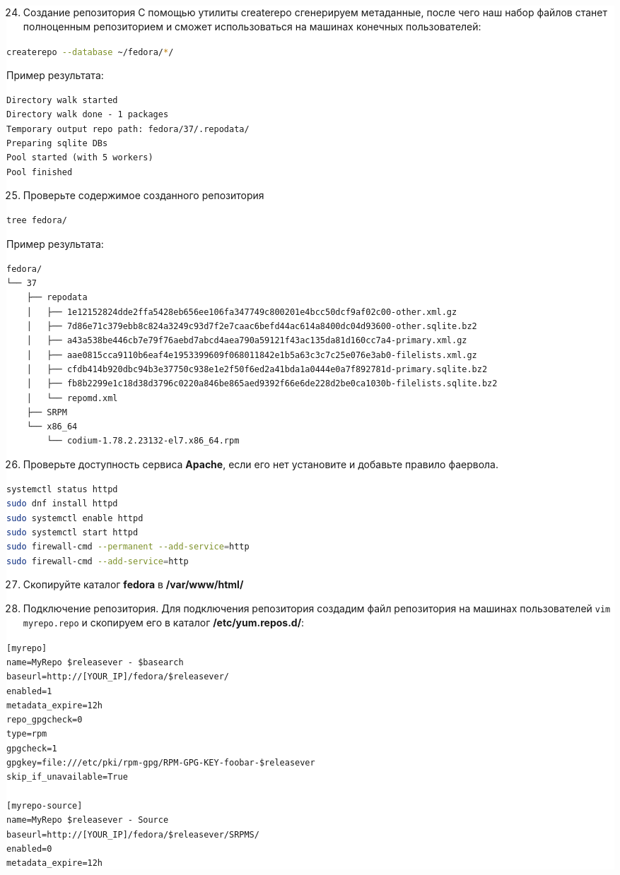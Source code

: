 24. Создание репозитория
С помощью утилиты createrepo сгенерируем метаданные, после чего наш набор файлов станет полноценным репозиторием и сможет использоваться на машинах конечных пользователей:
```bash
createrepo --database ~/fedora/*/
```
Пример результата:
```console
Directory walk started
Directory walk done - 1 packages
Temporary output repo path: fedora/37/.repodata/
Preparing sqlite DBs
Pool started (with 5 workers)
Pool finished
```

25. Проверьте содержимое созданного репозитория
```bash
tree fedora/
```
Пример результата:
```console
fedora/
└── 37
    ├── repodata
    │   ├── 1e12152824dde2ffa5428eb656ee106fa347749c800201e4bcc50dcf9af02c00-other.xml.gz
    │   ├── 7d86e71c379ebb8c824a3249c93d7f2e7caac6befd44ac614a8400dc04d93600-other.sqlite.bz2
    │   ├── a43a538be446cb7e79f76aebd7abcd4aea790a59121f43ac135da81d160cc7a4-primary.xml.gz
    │   ├── aae0815cca9110b6eaf4e1953399609f068011842e1b5a63c3c7c25e076e3ab0-filelists.xml.gz
    │   ├── cfdb414b920dbc94b3e37750c938e1e2f50f6ed2a41bda1a0444e0a7f892781d-primary.sqlite.bz2
    │   ├── fb8b2299e1c18d38d3796c0220a846be865aed9392f66e6de228d2be0ca1030b-filelists.sqlite.bz2
    │   └── repomd.xml
    ├── SRPM
    └── x86_64
        └── codium-1.78.2.23132-el7.x86_64.rpm
```
26. Проверьте доступность сервиса **Apache**, если его нет установите и добавьте правило фаервола.
```bash
systemctl status httpd
sudo dnf install httpd
sudo systemctl enable httpd
sudo systemctl start httpd
sudo firewall-cmd --permanent --add-service=http
sudo firewall-cmd --add-service=http
```

27. Скопируйте каталог **fedora** в **/var/www/html/**

28. Подключение репозитория. Для подключения репозитория создадим файл репозитория на машинах пользователей `vim myrepo.repo` и скопируем его в каталог **/etc/yum.repos.d/**:
```repo
[myrepo]
name=MyRepo $releasever - $basearch
baseurl=http://[YOUR_IP]/fedora/$releasever/
enabled=1
metadata_expire=12h
repo_gpgcheck=0
type=rpm
gpgcheck=1
gpgkey=file:///etc/pki/rpm-gpg/RPM-GPG-KEY-foobar-$releasever
skip_if_unavailable=True

[myrepo-source]
name=MyRepo $releasever - Source
baseurl=http://[YOUR_IP]/fedora/$releasever/SRPMS/
enabled=0
metadata_expire=12h
```